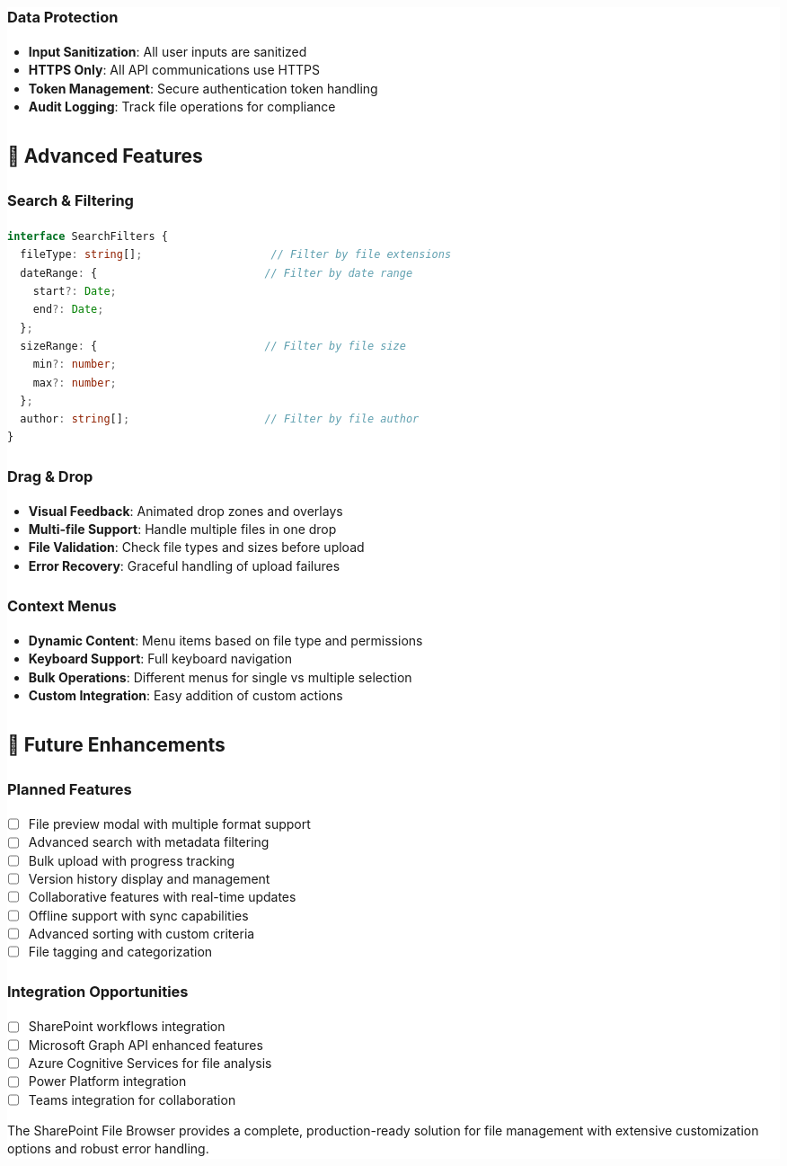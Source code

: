 ### Data Protection
- **Input Sanitization**: All user inputs are sanitized
- **HTTPS Only**: All API communications use HTTPS
- **Token Management**: Secure authentication token handling
- **Audit Logging**: Track file operations for compliance

## 🚀 Advanced Features

### Search & Filtering
```typescript
interface SearchFilters {
  fileType: string[];                    // Filter by file extensions
  dateRange: {                          // Filter by date range
    start?: Date;
    end?: Date;
  };
  sizeRange: {                          // Filter by file size
    min?: number;
    max?: number;
  };
  author: string[];                     // Filter by file author
}
```

### Drag & Drop
- **Visual Feedback**: Animated drop zones and overlays
- **Multi-file Support**: Handle multiple files in one drop
- **File Validation**: Check file types and sizes before upload
- **Error Recovery**: Graceful handling of upload failures

### Context Menus
- **Dynamic Content**: Menu items based on file type and permissions
- **Keyboard Support**: Full keyboard navigation
- **Bulk Operations**: Different menus for single vs multiple selection
- **Custom Integration**: Easy addition of custom actions

## 🔮 Future Enhancements

### Planned Features
- [ ] File preview modal with multiple format support
- [ ] Advanced search with metadata filtering
- [ ] Bulk upload with progress tracking
- [ ] Version history display and management
- [ ] Collaborative features with real-time updates
- [ ] Offline support with sync capabilities
- [ ] Advanced sorting with custom criteria
- [ ] File tagging and categorization

### Integration Opportunities
- [ ] SharePoint workflows integration
- [ ] Microsoft Graph API enhanced features
- [ ] Azure Cognitive Services for file analysis
- [ ] Power Platform integration
- [ ] Teams integration for collaboration

The SharePoint File Browser provides a complete, production-ready solution for file management with extensive customization options and robust error handling.